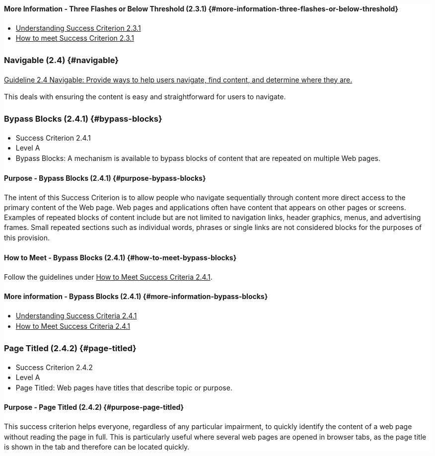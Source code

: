 #### More Information - Three Flashes or Below Threshold (2.3.1) {#more-information-three-flashes-or-below-threshold}

* [Understanding Success Criterion 2.3.1](https://www.w3.org/WAI/WCAG21/Understanding/three-flashes-or-below-threshold.html)
* [How to meet Success Criterion 2.3.1](https://www.w3.org/WAI/WCAG21/quickref/#three-flashes-or-below-threshold)

### Navigable (2.4) {#navigable}

[Guideline 2.4 Navigable: Provide ways to help users navigate, find content, and determine where they are.](https://www.w3.org/TR/WCAG/#navigable)

This deals with ensuring the content is easy and straightforward for users to navigate.

### Bypass Blocks (2.4.1)  {#bypass-blocks}
 
* Success Criterion 2.4.1
* Level A
* Bypass Blocks: A mechanism is available to bypass blocks of content that are repeated on multiple Web pages.
 
#### Purpose - Bypass Blocks (2.4.1) {#purpose-bypass-blocks}

The intent of this Success Criterion is to allow people who navigate sequentially through content more direct access to the primary content of the Web page. Web pages and applications often have content that appears on other pages or screens. Examples of repeated blocks of content include but are not limited to navigation links, header graphics, menus, and advertising frames. Small repeated sections such as individual words, phrases or single links are not considered blocks for the purposes of this provision.

#### How to Meet - Bypass Blocks (2.4.1) {#how-to-meet-bypass-blocks}
 
Follow the guidelines under [How to Meet Success Criteria 2.4.1](https://www.w3.org/WAI/WCAG21/quickref/#bypass-blocks).
 
#### More information - Bypass Blocks (2.4.1) {#more-information-bypass-blocks}
 
* [Understanding Success Criteria 2.4.1](https://www.w3.org/WAI/WCAG21/Understanding/bypass-blocks.html)
* [How to Meet Success Criteria 2.4.1](https://www.w3.org/WAI/WCAG21/quickref/#bypass-blocks)

### Page Titled (2.4.2)  {#page-titled}

* Success Criterion 2.4.2
* Level A
* Page Titled: Web pages have titles that describe topic or purpose.

#### Purpose - Page Titled (2.4.2) {#purpose-page-titled}

This success criterion helps everyone, regardless of any particular impairment, to quickly identify the content of a web page without reading the page in full. This is particularly useful where several web pages are opened in browser tabs, as the page title is shown in the tab and therefore can be located quickly.
